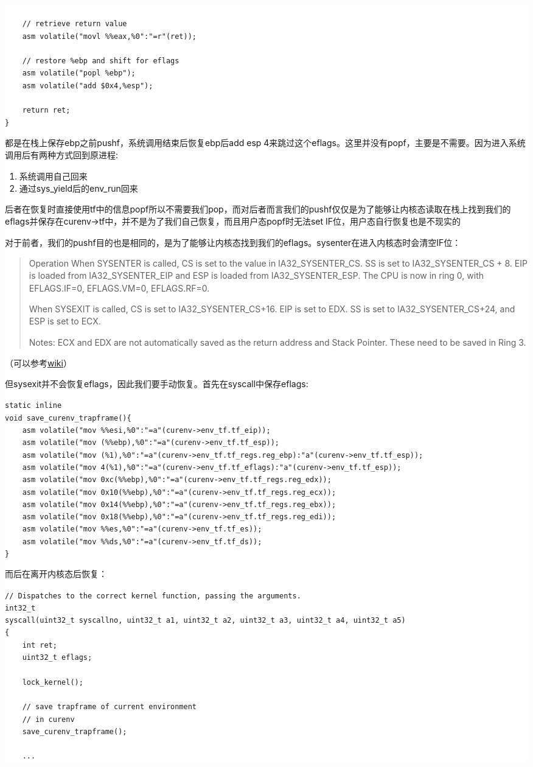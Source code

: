 ```
	
	// retrieve return value
	asm volatile("movl %%eax,%0":"=r"(ret));

	// restore %ebp and shift for eflags
	asm volatile("popl %ebp");
	asm volatile("add $0x4,%esp");
	
	return ret;
}
```
都是在栈上保存ebp之前pushf，系统调用结束后恢复ebp后add esp 4来跳过这个eflags。这里并没有popf，主要是不需要。因为进入系统调用后有两种方式回到原进程:
1. 系统调用自己回来
2. 通过sys_yield后的env_run回来

后者在恢复时直接使用tf中的信息popf所以不需要我们pop，而对后者而言我们的pushf仅仅是为了能够让内核态读取在栈上找到我们的eflags并保存在curenv->tf中，并不是为了我们自己恢复，而且用户态popf时无法set IF位，用户态自行恢复也是不现实的

对于前者，我们的pushf目的也是相同的，是为了能够让内核态找到我们的eflags。sysenter在进入内核态时会清空IF位：
> Operation
> When SYSENTER is called, CS is set to the value in IA32_SYSENTER_CS. SS is set to IA32_SYSENTER_CS + 8. EIP is loaded from IA32_SYSENTER_EIP and ESP is loaded from IA32_SYSENTER_ESP. The CPU is now in ring 0, with EFLAGS.IF=0, EFLAGS.VM=0, EFLAGS.RF=0.
> 
> When SYSEXIT is called, CS is set to IA32_SYSENTER_CS+16. EIP is set to EDX. SS is set to IA32_SYSENTER_CS+24, and ESP is set to ECX.
> 
> Notes: ECX and EDX are not automatically saved as the return address and Stack Pointer. These need to be saved in Ring 3.

（可以参考[wiki](https://wiki.osdev.org/SYSENTER)）

但sysexit并不会恢复eflags，因此我们要手动恢复。首先在syscall中保存eflags:
```
static inline 
void save_curenv_trapframe(){
	asm volatile("mov %%esi,%0":"=a"(curenv->env_tf.tf_eip));
	asm volatile("mov (%%ebp),%0":"=a"(curenv->env_tf.tf_esp));
	asm volatile("mov (%1),%0":"=a"(curenv->env_tf.tf_regs.reg_ebp):"a"(curenv->env_tf.tf_esp));
	asm volatile("mov 4(%1),%0":"=a"(curenv->env_tf.tf_eflags):"a"(curenv->env_tf.tf_esp));
	asm volatile("mov 0xc(%%ebp),%0":"=a"(curenv->env_tf.tf_regs.reg_edx));
	asm volatile("mov 0x10(%%ebp),%0":"=a"(curenv->env_tf.tf_regs.reg_ecx));
	asm volatile("mov 0x14(%%ebp),%0":"=a"(curenv->env_tf.tf_regs.reg_ebx));
	asm volatile("mov 0x18(%%ebp),%0":"=a"(curenv->env_tf.tf_regs.reg_edi));
	asm volatile("mov %%es,%0":"=a"(curenv->env_tf.tf_es));
	asm volatile("mov %%ds,%0":"=a"(curenv->env_tf.tf_ds));
}
```
而后在离开内核态后恢复：
```
// Dispatches to the correct kernel function, passing the arguments.
int32_t
syscall(uint32_t syscallno, uint32_t a1, uint32_t a2, uint32_t a3, uint32_t a4, uint32_t a5)
{
	int ret;
	uint32_t eflags;

	lock_kernel();

	// save trapframe of current environment
	// in curenv
	save_curenv_trapframe();
	
    ...

```